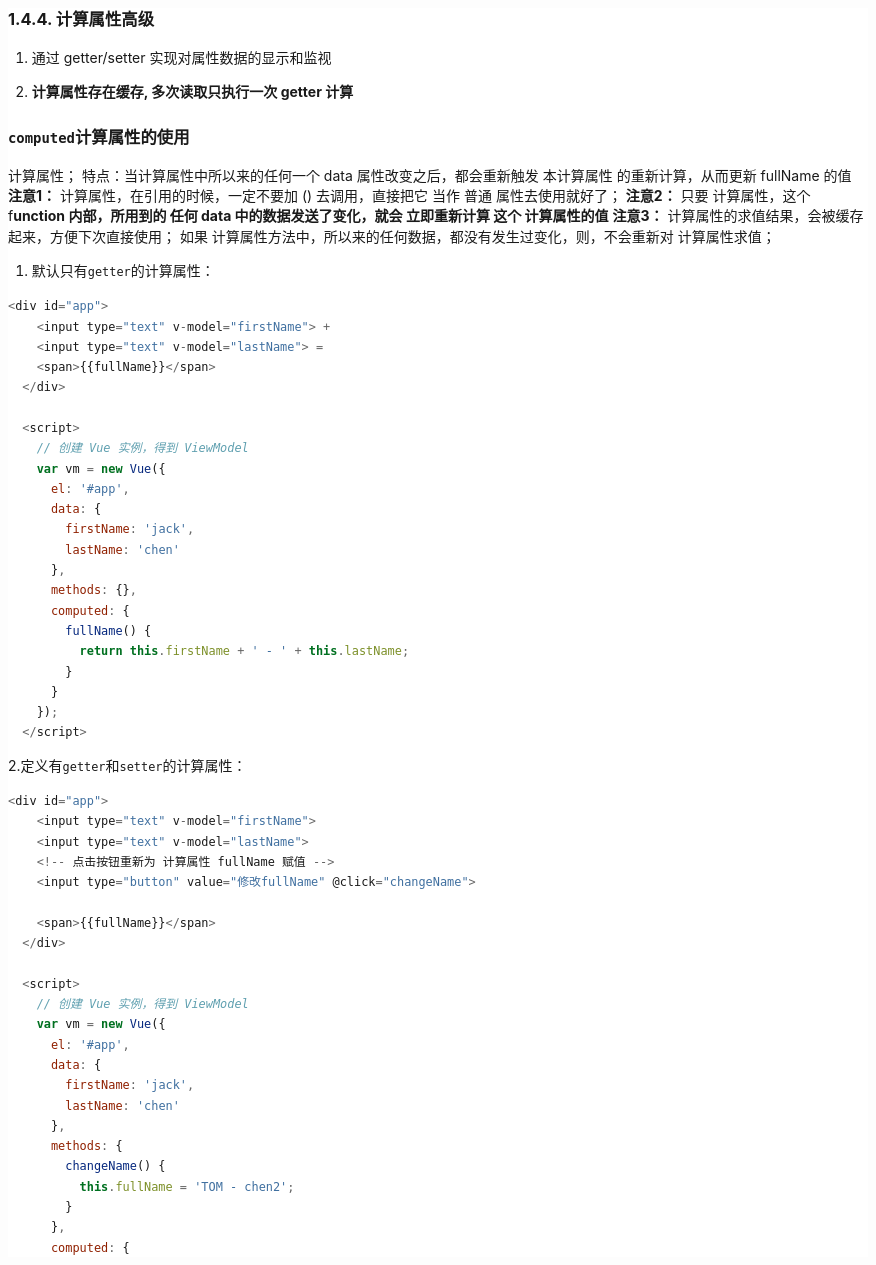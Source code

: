 ### 1.4.4. 计算属性高级

1) 通过 getter/setter 实现对属性数据的显示和监视

2) **计算属性存在缓存, 多次读取只执行一次 getter 计算**

### `computed`计算属性的使用

计算属性； 特点：当计算属性中所以来的任何一个 data 属性改变之后，都会重新触发 本计算属性 的重新计算，从而更新 fullName 的值
          **注意1：** 计算属性，在引用的时候，一定不要加 () 去调用，直接把它 当作 普通 属性去使用就好了；
        **注意2：** 只要 计算属性，这个 f**unction 内部，所用到的 任何 data 中的数据发送了变化，就会 立即重新计算 这个 计算属性的值**
        **注意3：** 计算属性的求值结果，会被缓存起来，方便下次直接使用； 如果 计算属性方法中，所以来的任何数据，都没有发生过变化，则，不会重新对 计算属性求值；

1. 默认只有`getter`的计算属性：

```js
<div id="app">
    <input type="text" v-model="firstName"> +
    <input type="text" v-model="lastName"> =
    <span>{{fullName}}</span>
  </div>

  <script>
    // 创建 Vue 实例，得到 ViewModel
    var vm = new Vue({
      el: '#app',
      data: {
        firstName: 'jack',
        lastName: 'chen'
      },
      methods: {},
      computed: { 
        fullName() {
          return this.firstName + ' - ' + this.lastName;
        }
      }
    });
  </script>
```

2.定义有`getter`和`setter`的计算属性：

```js
<div id="app">
    <input type="text" v-model="firstName">
    <input type="text" v-model="lastName">
    <!-- 点击按钮重新为 计算属性 fullName 赋值 -->
    <input type="button" value="修改fullName" @click="changeName">

    <span>{{fullName}}</span>
  </div>

  <script>
    // 创建 Vue 实例，得到 ViewModel
    var vm = new Vue({
      el: '#app',
      data: {
        firstName: 'jack',
        lastName: 'chen'
      },
      methods: {
        changeName() {
          this.fullName = 'TOM - chen2';
        }
      },
      computed: {
```